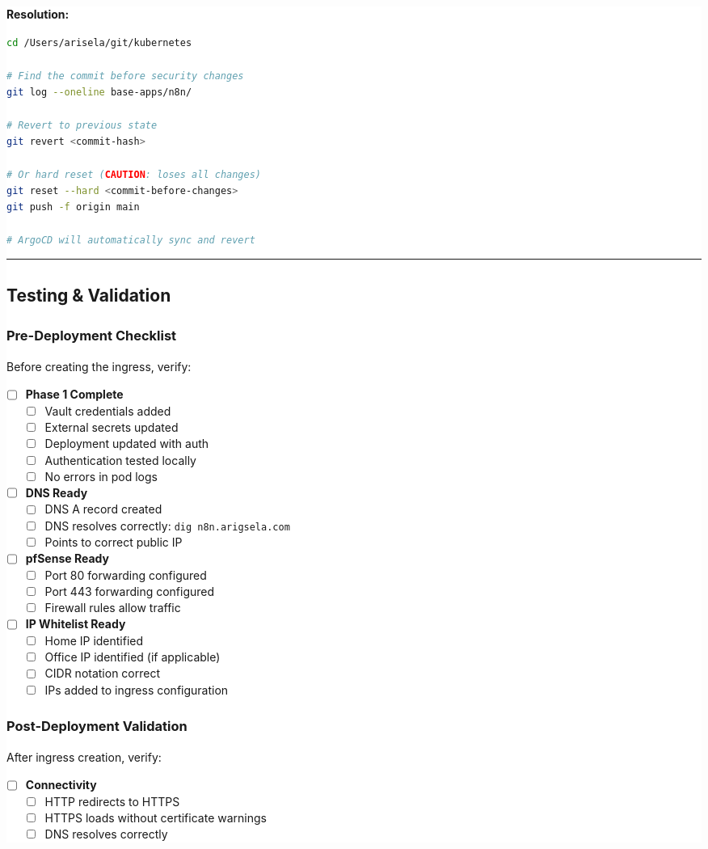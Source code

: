 **Resolution:**
```bash
cd /Users/arisela/git/kubernetes

# Find the commit before security changes
git log --oneline base-apps/n8n/

# Revert to previous state
git revert <commit-hash>

# Or hard reset (CAUTION: loses all changes)
git reset --hard <commit-before-changes>
git push -f origin main

# ArgoCD will automatically sync and revert
```

---

## Testing & Validation

### Pre-Deployment Checklist

Before creating the ingress, verify:

- [ ] **Phase 1 Complete**
  - [ ] Vault credentials added
  - [ ] External secrets updated
  - [ ] Deployment updated with auth
  - [ ] Authentication tested locally
  - [ ] No errors in pod logs

- [ ] **DNS Ready**
  - [ ] DNS A record created
  - [ ] DNS resolves correctly: `dig n8n.arigsela.com`
  - [ ] Points to correct public IP

- [ ] **pfSense Ready**
  - [ ] Port 80 forwarding configured
  - [ ] Port 443 forwarding configured
  - [ ] Firewall rules allow traffic

- [ ] **IP Whitelist Ready**
  - [ ] Home IP identified
  - [ ] Office IP identified (if applicable)
  - [ ] CIDR notation correct
  - [ ] IPs added to ingress configuration

### Post-Deployment Validation

After ingress creation, verify:

- [ ] **Connectivity**
  - [ ] HTTP redirects to HTTPS
  - [ ] HTTPS loads without certificate warnings
  - [ ] DNS resolves correctly
